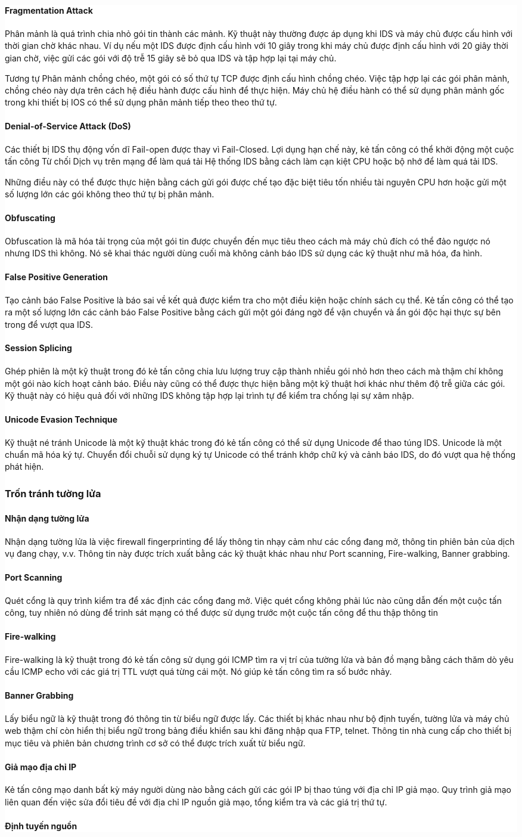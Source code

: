 #### Fragmentation Attack
Phân mảnh là quá trình chia nhỏ gói tin thành các mảnh. Kỹ thuật này thường được áp dụng khi IDS và máy chủ được cấu hình với thời gian chờ khác nhau. Ví dụ nếu một IDS được định cấu hình với 10 giây trong khi máy chủ được định cấu hình với 20 giây thời gian chờ, việc gửi các gói với độ trễ 15 giây sẽ bỏ qua IDS và tập hợp lại tại máy chủ.

Tương tự Phân mảnh chồng chéo, một gói có số thứ tự TCP được định cấu hình chồng chéo. Việc tập hợp lại các gói phân mảnh, chồng chéo này dựa trên cách hệ điều hành được cấu hình để thực hiện. Máy chủ hệ điều hành có thể sử dụng phân mảnh gốc trong khi thiết bị IOS có thể sử dụng phân mảnh tiếp theo theo thứ tự.

#### Denial-of-Service Attack (DoS)
Các thiết bị IDS thụ động vốn dĩ Fail-open được thay vì Fail-Closed. Lợi dụng hạn chế này, kẻ tấn công có thể khởi động một cuộc tấn công Từ chối Dịch vụ trên mạng để làm quá tải Hệ thống IDS bằng cách làm cạn kiệt CPU hoặc bộ nhớ để làm quá tải IDS.

Những điều này có thể được thực hiện bằng cách gửi gói được chế tạo đặc biệt tiêu tốn nhiều tài nguyên CPU hơn hoặc gửi một số lượng lớn các gói không theo thứ tự bị phân mảnh.
#### Obfuscating
Obfuscation là mã hóa tải trọng của một gói tin được chuyển đến mục tiêu theo cách mà máy chủ đích có thể đảo ngược nó nhưng IDS thì không. Nó sẽ khai thác người dùng cuối mà không cảnh báo IDS sử dụng các kỹ thuật như mã hóa, đa hình.
#### False Positive Generation
Tạo cảnh báo False Positive là báo sai về kết quả được kiểm tra cho một điều kiện hoặc chính sách cụ thể. Kẻ tấn công có thể tạo ra một số lượng lớn các cảnh báo False Positive bằng cách gửi một gói đáng ngờ để vận chuyển và ẩn gói độc hại thực sự bên trong để vượt qua IDS.
#### Session Splicing
Ghép phiên là một kỹ thuật trong đó kẻ tấn công chia lưu lượng truy cập thành nhiều gói nhỏ hơn theo cách mà thậm chí không một gói nào kích hoạt cảnh báo. Điều này cũng có thể được thực hiện bằng một kỹ thuật hơi khác như thêm độ trễ giữa các gói. Kỹ thuật này có hiệu quả đối với những IDS không tập hợp lại trình tự để kiểm tra chống lại sự xâm nhập.
#### Unicode Evasion Technique
Kỹ thuật né tránh Unicode là một kỹ thuật khác trong đó kẻ tấn công có thể sử dụng Unicode để thao túng IDS. Unicode là một chuẩn mã hóa ký tự. Chuyển đổi chuỗi sử dụng ký tự Unicode có thể tránh khớp chữ ký và cảnh báo IDS, do đó vượt qua hệ thống phát hiện.

### Trốn tránh tường lửa
#### Nhận dạng tường lửa
Nhận dạng tường lửa là việc firewall fingerprinting để lấy thông tin nhạy cảm như các cổng đang mở, thông tin phiên bản của dịch vụ đang chạy, v.v. Thông tin này được trích xuất bằng các kỹ thuật khác nhau như Port scanning, Fire-walking, Banner grabbing.
#### Port Scanning
Quét cổng là quy trình kiểm tra để xác định các cổng đang mở. Việc quét cổng không phải lúc nào cũng dẫn đến một cuộc tấn công, tuy nhiên nó dùng để trinh sát mạng có thể được sử dụng trước một cuộc tấn công để thu thập thông tin
#### Fire-walking
Fire-walking là kỹ thuật trong đó kẻ tấn công sử dụng gói ICMP tìm ra vị trí của tường lửa và bản đồ mạng bằng cách thăm dò yêu cầu ICMP echo với các giá trị TTL vượt quá từng cái một. Nó giúp kẻ tấn công tìm ra số bước nhảy.
#### Banner Grabbing
Lấy biểu ngữ là kỹ thuật trong đó thông tin từ biểu ngữ được lấy. Các thiết bị khác nhau như bộ định tuyến, tường lửa và máy chủ web thậm chí còn hiển thị biểu ngữ trong bảng điều khiển sau khi đăng nhập qua FTP, telnet. Thông tin nhà cung cấp cho thiết bị mục tiêu và phiên bản chương trình cơ sở có thể được trích xuất từ biểu ngữ.
#### Giả mạo địa chỉ IP
Kẻ tấn công mạo danh bất kỳ máy người dùng nào bằng cách gửi các gói IP bị thao túng với địa chỉ IP giả mạo. Quy trình giả mạo liên quan đến việc sửa đổi tiêu đề với địa chỉ IP nguồn giả mạo, tổng kiểm tra và các giá trị thứ tự.
#### Định tuyến nguồn